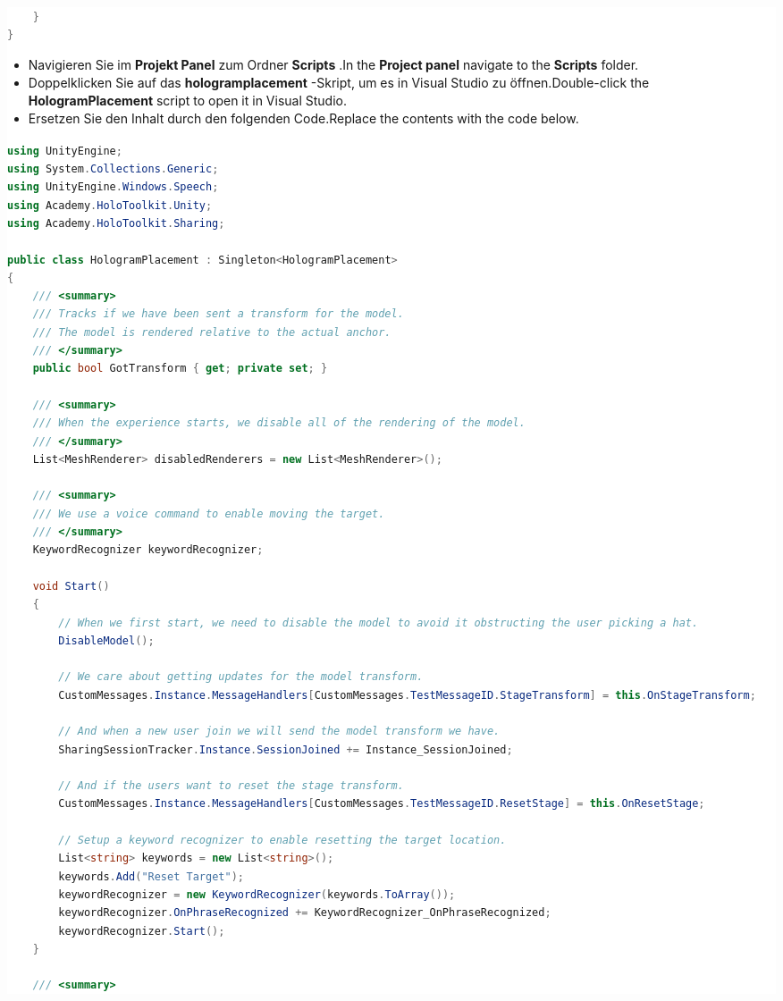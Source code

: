 ```cs
    }
}
```

* <span data-ttu-id="c0862-308">Navigieren Sie im **Projekt Panel** zum Ordner **Scripts** .</span><span class="sxs-lookup"><span data-stu-id="c0862-308">In the **Project panel** navigate to the **Scripts** folder.</span></span>
* <span data-ttu-id="c0862-309">Doppelklicken Sie auf das **hologramplacement** -Skript, um es in Visual Studio zu öffnen.</span><span class="sxs-lookup"><span data-stu-id="c0862-309">Double-click the **HologramPlacement** script to open it in Visual Studio.</span></span>
* <span data-ttu-id="c0862-310">Ersetzen Sie den Inhalt durch den folgenden Code.</span><span class="sxs-lookup"><span data-stu-id="c0862-310">Replace the contents with the code below.</span></span>

```cs
using UnityEngine;
using System.Collections.Generic;
using UnityEngine.Windows.Speech;
using Academy.HoloToolkit.Unity;
using Academy.HoloToolkit.Sharing;

public class HologramPlacement : Singleton<HologramPlacement>
{
    /// <summary>
    /// Tracks if we have been sent a transform for the model.
    /// The model is rendered relative to the actual anchor.
    /// </summary>
    public bool GotTransform { get; private set; }

    /// <summary>
    /// When the experience starts, we disable all of the rendering of the model.
    /// </summary>
    List<MeshRenderer> disabledRenderers = new List<MeshRenderer>();

    /// <summary>
    /// We use a voice command to enable moving the target.
    /// </summary>
    KeywordRecognizer keywordRecognizer;

    void Start()
    {
        // When we first start, we need to disable the model to avoid it obstructing the user picking a hat.
        DisableModel();

        // We care about getting updates for the model transform.
        CustomMessages.Instance.MessageHandlers[CustomMessages.TestMessageID.StageTransform] = this.OnStageTransform;

        // And when a new user join we will send the model transform we have.
        SharingSessionTracker.Instance.SessionJoined += Instance_SessionJoined;

        // And if the users want to reset the stage transform.
        CustomMessages.Instance.MessageHandlers[CustomMessages.TestMessageID.ResetStage] = this.OnResetStage;

        // Setup a keyword recognizer to enable resetting the target location.
        List<string> keywords = new List<string>();
        keywords.Add("Reset Target");
        keywordRecognizer = new KeywordRecognizer(keywords.ToArray());
        keywordRecognizer.OnPhraseRecognized += KeywordRecognizer_OnPhraseRecognized;
        keywordRecognizer.Start();
    }

    /// <summary>
```